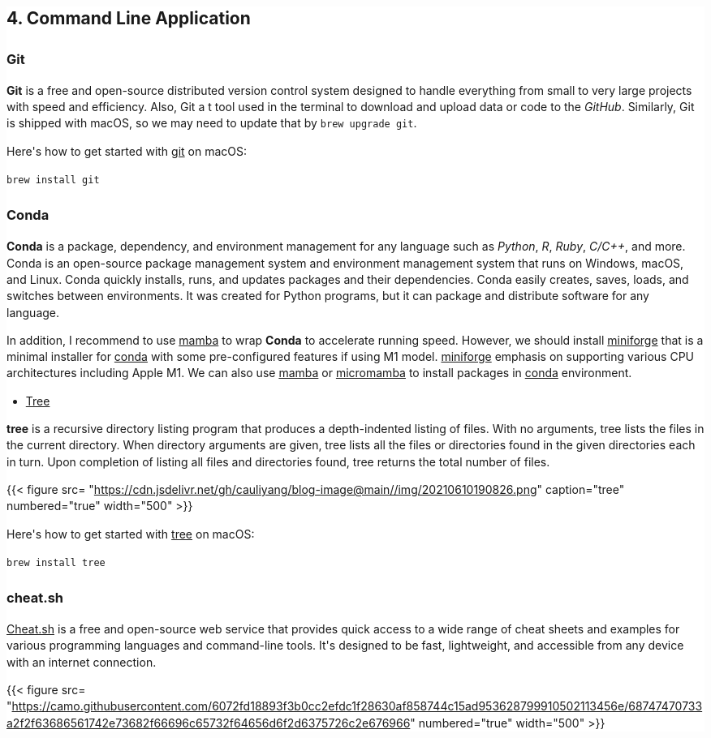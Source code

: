 ## 4. Command Line Application

### Git

**Git** is a free and open-source distributed version control system designed to handle everything from small to very large projects with speed and efficiency.
Also, Git a t tool used in the terminal to download and upload data or code to the _GitHub_.
Similarly, Git is shipped with macOS, so we may need to update that by `brew upgrade git`.

Here's how to get started with [git] on macOS:

```bash
brew install git
```

### Conda

**Conda** is a package, dependency, and environment management for any language such as _Python_, _R_, _Ruby_, _C/C++_, and more.
Conda is an open-source package management system and environment management system that runs on Windows, macOS, and Linux.
Conda quickly installs, runs, and updates packages and their dependencies.
Conda easily creates, saves, loads, and switches between environments.
It was created for Python programs, but it can package and distribute software for any language.

In addition, I recommend to use [mamba] to wrap **Conda** to accelerate running speed.
However, we should install [miniforge] that is a minimal installer for [conda] with some pre-configured features if using M1 model.
[miniforge] emphasis on supporting various CPU architectures including Apple M1.
We can also use [mamba] or [micromamba] to install packages in [conda] environment.

- [Tree]

**tree** is a recursive directory listing program that produces a depth-indented listing of files.
With no arguments, tree lists the files in the current directory.
When directory arguments are given, tree lists all the files or directories
found in the given directories each in turn. Upon completion of listing all
files and directories found, tree returns the total number of files.

{{< figure src= "https://cdn.jsdelivr.net/gh/cauliyang/blog-image@main//img/20210610190826.png" caption="tree" numbered="true" width="500" >}}

Here's how to get started with [tree] on macOS:

```bash
brew install tree
```

### cheat.sh

[Cheat.sh] is a free and open-source web service that provides quick access to a wide range of cheat sheets and examples for various programming languages and command-line tools.
It's designed to be fast, lightweight, and accessible from any device with an internet connection.

{{< figure src= "https://camo.githubusercontent.com/6072fd18893f3b0cc2efdc1f28630af858744c15ad953628799910502113456e/68747470733a2f2f63686561742e73682f66696c65732f64656d6f2d6375726c2e676966" numbered="true" width="500" >}}


[alacritty]: https://github.com/alacritty/alacritty
[aldente]: https://github.com/davidwernhart/AlDente
[alfred]: https://www.alfredapp.com/
[alttab]: https://alt-tab-macos.netlify.app/
[bartender]: https://www.macbartender.com/
[cheat.sh]: https://github.com/chubin/cheat.sh
[chrome]: https://www.google.com/chrome/?brand=FKPE&geo=US&gclid=Cj0KCQiAy4eNBhCaARIsAFDVtI0QHFokL1RZC_foWkHv92lRIhon6vMSWCm_2Zfe6g5vrkRO-JxOwJcaAsToEALw_wcB&gclsrc=aw.ds
[clion]: https://www.jetbrains.com/clion/
[conda]: https://docs.conda.io/en/latest/
[default folder x]: https://www.stclairsoft.com/DefaultFolderX/
[docker]: https://www.docker.com/?utm_source=google&utm_medium=cpc&utm_campaign=dockerhomepage&utm_content=namer&utm_term=dockerhomepage&utm_budget=growth&gclid=Cj0KCQiAy4eNBhCaARIsAFDVtI1yYmAI5cysoIDN2Vbhs5tplap41qP5MKKybSNbg9nTCA8oPe2yeXAaAofgEALw_wcB
[dust]: https://github.com/bootandy/dust
[ferdi]: https://getferdi.com/
[fish]: https://fishshell.com/
[git]: https://git-scm.com/
[google drive]: https://www.google.com/drive/
[homebrew]: https://brew.sh/
[hyperfine]: https://github.com/sharkdp/hyperfine/
[iina]: https://iina.io/
[imagine]: https://github.com/meowtec/Imagine
[ishot]: https://apps.apple.com/cn/app/ishot-%E4%BC%98%E7%A7%80%E7%9A%84%E6%88%AA%E5%9B%BE%E5%BD%95%E5%B1%8F%E5%B7%A5%E5%85%B7/id1485844094?mt=12
[iterm2]: https://iterm2.com
[lunarvim]: https://github.com/LunarVim/LunarVim
[magnet]: https://apps.apple.com/us/app/magnet/id441258766?mt=12
[mamba]: https://mamba.readthedocs.io/en/latest/
[micromamba]: https://mamba.readthedocs.io/en/latest/user_guide/micromamba.html
[miniforge]: https://github.com/conda-forge/miniforge/
[monitorcontrol]: https://github.com/MonitorControl/MonitorControl
[monodraw]: https://monodraw.helftone.com/
[neovim]: https://neovim.io/
[notion]: https://www.notion.so/product
[office]: https://www.office.com/
[one switch]: https://fireball.studio/oneswitch
[pdf expert]: https://pdfexpert.com/?utm_source=google&utm_medium=cpc&utm_campaign=brand-hp&utm_google-campaign=brand-hp&utm_content=264692671625&utm_term=pdf%20expert&gclid=Cj0KCQiAy4eNBhCaARIsAFDVtI2Mb-84Xo5XJBQWkPHxGL-G11BnR8iF65B4kGDm2huhRRUa0wJy5VMaAjoREALw_wcB
[picgo]: https://picgo.github.io/PicGo-Doc/en/guide/
[pycharm]: https://www.jetbrains.com/pycharm/
[rectangle]: https://rectangleapp.com/
[reeder 5]: https://reederapp.com/
[rust]: https://www.rust-lang.org/
[snippetslab]: https://www.renfei.org/snippets-lab/
[soundsource]: https://rogueamoeba.com/soundsource/
[spacevim]: https://www.google.com/search?q=spacevim
[time sink]: https://manytricks.com/timesink/
[tldr]: https://tldr.sh/
[tmux]: https://github.com/tmux/tmux/wiki
[tmuxinator]: https://github.com/tmuxinator/tmuxinator
[transmit]: https://panic.com/transmit/
[tree]: https://www.geeksforgeeks.org/tree-command-unixlinux/
[vim]: https://vimawesome.com/
[vs code]: https://code.visualstudio.com/
[xcode]: https://developer.apple.com/xcode/
[xmind]: https://www.xmind.net/download/
[zellij]: https://zellij.dev/documentation/introduction.html
[zoom]: https://zoom.us/download
[zotero]: https://www.zotero.org/
[zsh]: https://ohmyz.sh/
[fisher]: https://github.com/jorgebucaran/fisher
[ouch]: https://github.com/ouch-org/ouch
[topgrade]: https://github.com/topgrade-rs/topgrade
[imagemagick]: https://github.com/imagemagick/imagemagick
[youtobe-dl]: https://github.com/ytdl-org/youtube-dl
[jetbrains]: https://www.jetbrains.com
[fluent reader]: https://github.com/yang991178/fluent-reader
[wezterm]: https://wezfurlong.org/wezterm